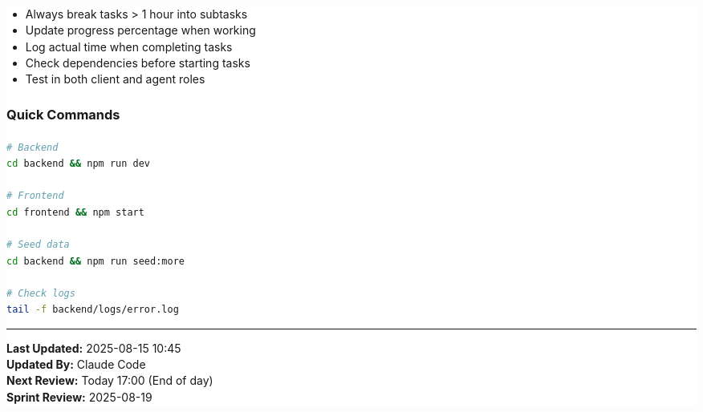 - Always break tasks > 1 hour into subtasks
- Update progress percentage when working
- Log actual time when completing tasks
- Check dependencies before starting tasks
- Test in both client and agent roles

### Quick Commands

```bash
# Backend
cd backend && npm run dev

# Frontend
cd frontend && npm start

# Seed data
cd backend && npm run seed:more

# Check logs
tail -f backend/logs/error.log
```

---

**Last Updated:** 2025-08-15 10:45  
**Updated By:** Claude Code  
**Next Review:** Today 17:00 (End of day)  
**Sprint Review:** 2025-08-19
